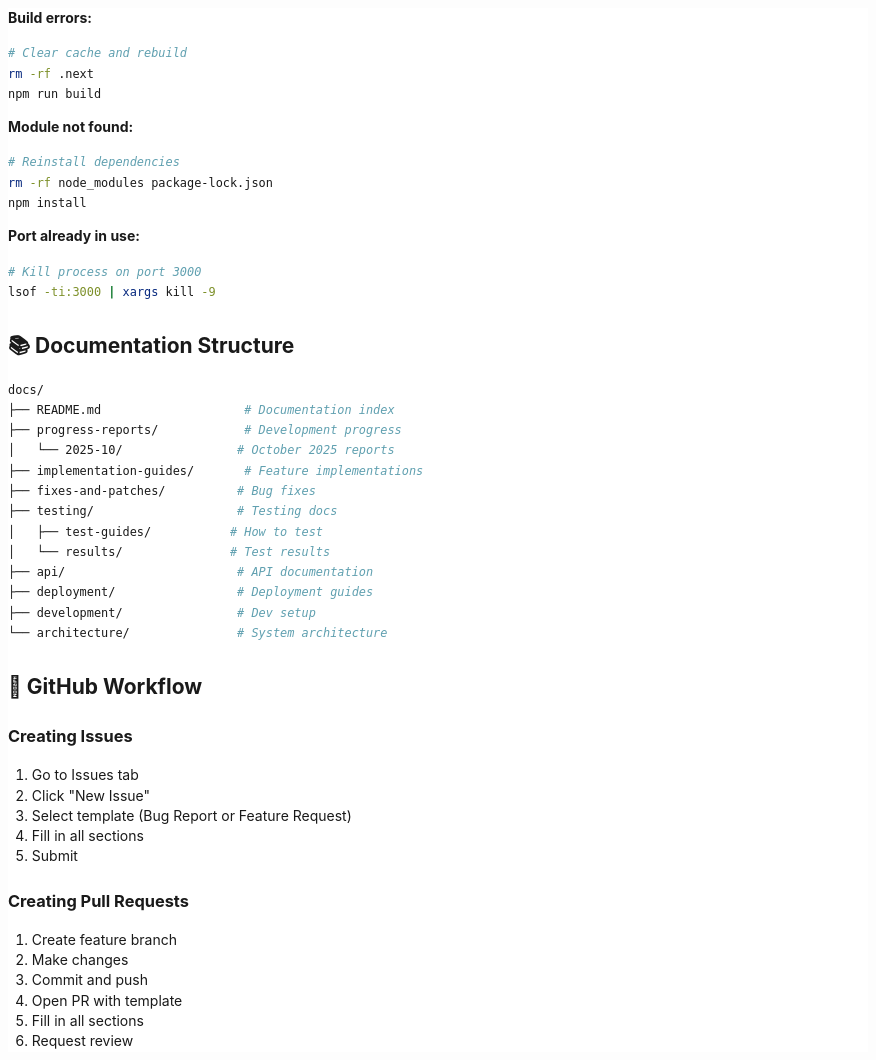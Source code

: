 **Build errors:**
```bash
# Clear cache and rebuild
rm -rf .next
npm run build
```

**Module not found:**
```bash
# Reinstall dependencies
rm -rf node_modules package-lock.json
npm install
```

**Port already in use:**
```bash
# Kill process on port 3000
lsof -ti:3000 | xargs kill -9
```

## 📚 Documentation Structure

```bash
docs/
├── README.md                    # Documentation index
├── progress-reports/            # Development progress
│   └── 2025-10/                # October 2025 reports
├── implementation-guides/       # Feature implementations
├── fixes-and-patches/          # Bug fixes
├── testing/                    # Testing docs
│   ├── test-guides/           # How to test
│   └── results/               # Test results
├── api/                        # API documentation
├── deployment/                 # Deployment guides
├── development/                # Dev setup
└── architecture/               # System architecture
```

## 🚦 GitHub Workflow

### Creating Issues
1. Go to Issues tab
2. Click "New Issue"
3. Select template (Bug Report or Feature Request)
4. Fill in all sections
5. Submit

### Creating Pull Requests
1. Create feature branch
2. Make changes
3. Commit and push
4. Open PR with template
5. Fill in all sections
6. Request review

